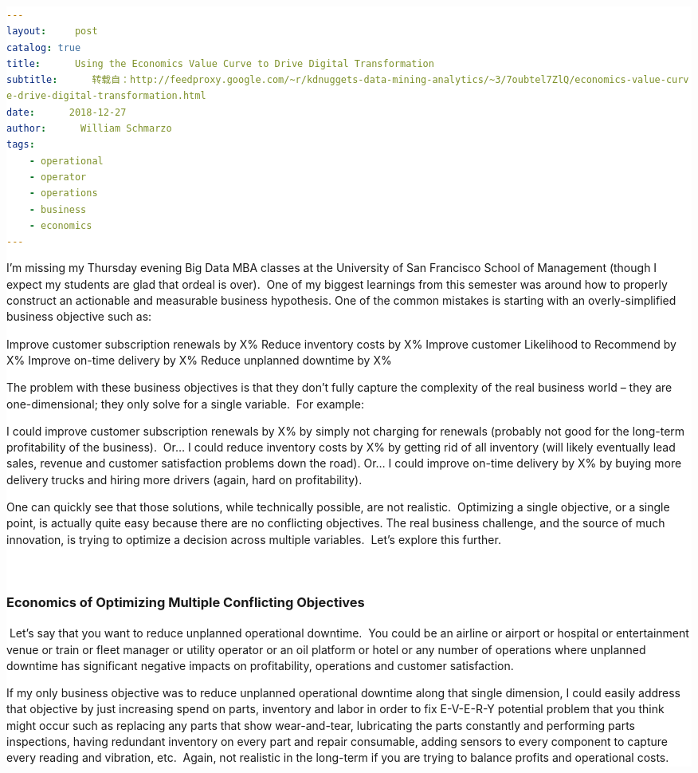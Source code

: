 ```yaml
---
layout:     post
catalog: true
title:      Using the Economics Value Curve to Drive Digital Transformation
subtitle:      转载自：http://feedproxy.google.com/~r/kdnuggets-data-mining-analytics/~3/7oubtel7ZlQ/economics-value-curve-drive-digital-transformation.html
date:      2018-12-27
author:      William Schmarzo
tags:
    - operational
    - operator
    - operations
    - business
    - economics
---
```


I’m missing my Thursday evening Big Data MBA classes at the University of San Francisco School of Management (though I expect my students are glad that ordeal is over).  One of my biggest learnings from this semester was around how to properly construct an actionable and measurable business hypothesis. One of the common mistakes is starting with an overly-simplified business objective such as:

Improve customer subscription renewals by X%
Reduce inventory costs by X%
Improve customer Likelihood to Recommend by X%
Improve on-time delivery by X%
Reduce unplanned downtime by X%

The problem with these business objectives is that they don’t fully capture the complexity of the real business world – they are one-dimensional; they only solve for a single variable.  For example:

I could improve customer subscription renewals by X% by simply not charging for renewals (probably not good for the long-term profitability of the business).  Or…
I could reduce inventory costs by X% by getting rid of all inventory (will likely eventually lead sales, revenue and customer satisfaction problems down the road). Or…
I could improve on-time delivery by X% by buying more delivery trucks and hiring more drivers (again, hard on profitability).

One can quickly see that those solutions, while technically possible, are not realistic.  Optimizing a single objective, or a single point, is actually quite easy because there are no conflicting objectives. The real business challenge, and the source of much innovation, is trying to optimize a decision across multiple variables.  Let’s explore this further.

 

### **Economics of Optimizing Multiple Conflicting Objectives**

 Let’s say that you want to reduce unplanned operational downtime.  You could be an airline or airport or hospital or entertainment venue or train or fleet manager or utility operator or an oil platform or hotel or any number of operations where unplanned downtime has significant negative impacts on profitability, operations and customer satisfaction.  

If my only business objective was to reduce unplanned operational downtime along that single dimension, I could easily address that objective by just increasing spend on parts, inventory and labor in order to fix E-V-E-R-Y potential problem that you think might occur such as replacing any parts that show wear-and-tear, lubricating the parts constantly and performing parts inspections, having redundant inventory on every part and repair consumable, adding sensors to every component to capture every reading and vibration, etc.  Again, not realistic in the long-term if you are trying to balance profits and operational costs.
